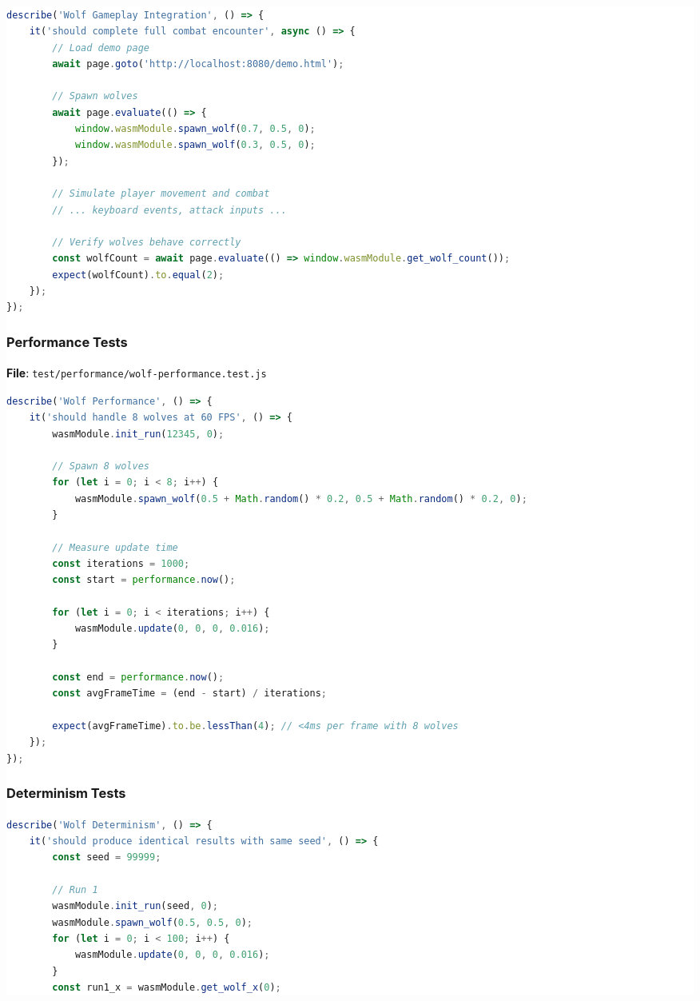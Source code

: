 ```javascript
describe('Wolf Gameplay Integration', () => {
    it('should complete full combat encounter', async () => {
        // Load demo page
        await page.goto('http://localhost:8080/demo.html');
        
        // Spawn wolves
        await page.evaluate(() => {
            window.wasmModule.spawn_wolf(0.7, 0.5, 0);
            window.wasmModule.spawn_wolf(0.3, 0.5, 0);
        });
        
        // Simulate player movement and combat
        // ... keyboard events, attack inputs ...
        
        // Verify wolves behave correctly
        const wolfCount = await page.evaluate(() => window.wasmModule.get_wolf_count());
        expect(wolfCount).to.equal(2);
    });
});
```

### Performance Tests
**File**: `test/performance/wolf-performance.test.js`

```javascript
describe('Wolf Performance', () => {
    it('should handle 8 wolves at 60 FPS', () => {
        wasmModule.init_run(12345, 0);
        
        // Spawn 8 wolves
        for (let i = 0; i < 8; i++) {
            wasmModule.spawn_wolf(0.5 + Math.random() * 0.2, 0.5 + Math.random() * 0.2, 0);
        }
        
        // Measure update time
        const iterations = 1000;
        const start = performance.now();
        
        for (let i = 0; i < iterations; i++) {
            wasmModule.update(0, 0, 0, 0.016);
        }
        
        const end = performance.now();
        const avgFrameTime = (end - start) / iterations;
        
        expect(avgFrameTime).to.be.lessThan(4); // <4ms per frame with 8 wolves
    });
});
```

### Determinism Tests
```javascript
describe('Wolf Determinism', () => {
    it('should produce identical results with same seed', () => {
        const seed = 99999;
        
        // Run 1
        wasmModule.init_run(seed, 0);
        wasmModule.spawn_wolf(0.5, 0.5, 0);
        for (let i = 0; i < 100; i++) {
            wasmModule.update(0, 0, 0, 0.016);
        }
        const run1_x = wasmModule.get_wolf_x(0);
```